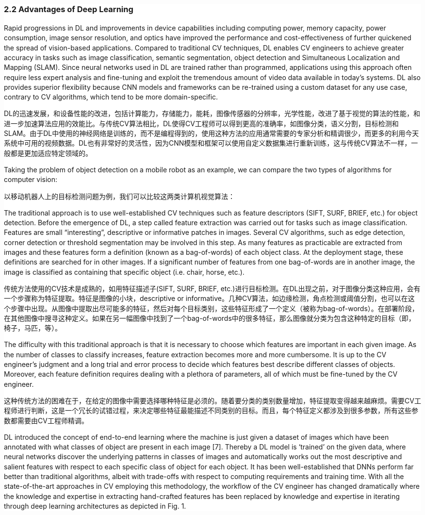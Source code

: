 ### 2.2 Advantages of Deep Learning

Rapid progressions in DL and improvements in device capabilities including computing power, memory capacity, power consumption, image sensor resolution, and optics have improved the performance and cost-effectiveness of further quickened the spread of vision-based applications. Compared to traditional CV techniques, DL enables CV engineers to achieve greater accuracy in tasks such as image classification, semantic segmentation, object detection and Simultaneous Localization and Mapping (SLAM). Since neural networks used in DL are trained rather than programmed, applications using this approach often require less expert analysis and fine-tuning and exploit the tremendous amount of video data available in today’s systems. DL also provides superior flexibility because CNN models and frameworks can be re-trained using a custom dataset for any use case, contrary to CV algorithms, which tend to be more domain-specific.

DL的迅速发展，和设备性能的改进，包括计算能力，存储能力，能耗，图像传感器的分辨率，光学性能，改进了基于视觉的算法的性能，和进一步加速算法应用的效能比。与传统CV算法相比，DL使得CV工程师可以得到更高的准确率，如图像分类，语义分割，目标检测和SLAM。由于DL中使用的神经网络是训练的，而不是编程得到的，使用这种方法的应用通常需要的专家分析和精调很少，而更多的利用今天系统中可用的视频数据。DL也有非常好的灵活性，因为CNN模型和框架可以使用自定义数据集进行重新训练，这与传统CV算法不一样，一般都是更加适应特定领域的。

Taking the problem of object detection on a mobile robot as an example, we can compare the two types of algorithms for computer vision:

以移动机器人上的目标检测问题为例，我们可以比较这两类计算机视觉算法：

The traditional approach is to use well-established CV techniques such as feature descriptors (SIFT, SURF, BRIEF, etc.) for object detection. Before the emergence of DL, a step called feature extraction was carried out for tasks such as image classification. Features are small “interesting”, descriptive or informative patches in images. Several CV algorithms, such as edge detection, corner detection or threshold segmentation may be involved in this step. As many features as practicable are extracted from images and these features form a definition (known as a bag-of-words) of each object class. At the deployment stage, these definitions are searched for in other images. If a significant number of features from one bag-of-words are in another image, the image is classified as containing that specific object (i.e. chair, horse, etc.).

传统方法使用的CV技术是成熟的，如用特征描述子(SIFT, SURF, BRIEF, etc.)进行目标检测。在DL出现之前，对于图像分类这种应用，会有一个步骤称为特征提取。特征是图像的小块，descriptive or informative。几种CV算法，如边缘检测，角点检测或阈值分割，也可以在这个步骤中出现。从图像中提取出尽可能多的特征，然后对每个目标类别，这些特征形成了一个定义（被称为bag-of-words）。在部署阶段，在其他图像中搜寻这种定义。如果在另一幅图像中找到了一个bag-of-words中的很多特征，那么图像就分类为包含这种特定的目标（即，椅子，马匹，等）。

The difficulty with this traditional approach is that it is necessary to choose which features are important in each given image. As the number of classes to classify increases, feature extraction becomes more and more cumbersome. It is up to the CV engineer’s judgment and a long trial and error process to decide which features best describe different classes of objects. Moreover, each feature definition requires dealing with a plethora of parameters, all of which must be fine-tuned by the CV engineer.

这种传统方法的困难在于，在给定的图像中需要选择哪种特征是必须的。随着要分类的类别数量增加，特征提取变得越来越麻烦。需要CV工程师进行判断，这是一个冗长的试错过程，来决定哪些特征最能描述不同类别的目标。而且，每个特征定义都涉及到很多参数，所有这些参数都需要由CV工程师精调。

DL introduced the concept of end-to-end learning where the machine is just given a dataset of images which have been annotated with what classes of object are present in each image [7]. Thereby a DL model is ‘trained’ on the given data, where neural networks discover the underlying patterns in classes of images and automatically works out the most descriptive and salient features with respect to each specific class of object for each object. It has been well-established that DNNs perform far better than traditional algorithms, albeit with trade-offs with respect to computing requirements and training time. With all the state-of-the-art approaches in CV employing this methodology, the workflow of the CV engineer has changed dramatically where the knowledge and expertise in extracting hand-crafted features has been replaced by knowledge and expertise in iterating through deep learning architectures as depicted in Fig. 1.
